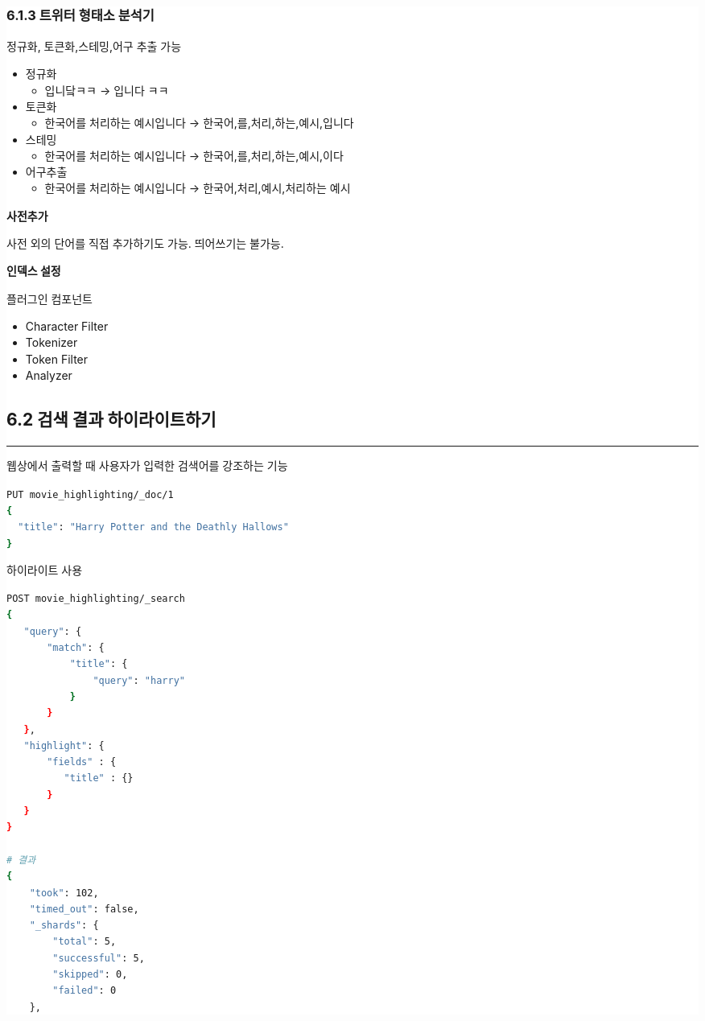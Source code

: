 ### 6.1.3 트위터 형태소 분석기

정규화, 토큰화,스테밍,어구 추출 가능

- 정규화
    - 입니닼ㅋㅋ → 입니다 ㅋㅋ
- 토큰화
    - 한국어를 처리하는 예시입니다 → 한국어,를,처리,하는,예시,입니다
- 스테밍
    - 한국어를 처리하는 예시입니다 → 한국어,를,처리,하는,예시,이다
- 어구추출
    - 한국어를 처리하는 예시입니다 → 한국어,처리,예시,처리하는 예시

**사전추가**

사전 외의 단어를 직접 추가하기도 가능. 띄어쓰기는 불가능.

**인덱스 설정**

플러그인 컴포넌트

- Character Filter
- Tokenizer
- Token Filter
- Analyzer

## 6.2 검색 결과 하이라이트하기

---

웹상에서 출력할 때 사용자가 입력한 검색어를 강조하는 기능

```bash
PUT movie_highlighting/_doc/1
{
  "title": "Harry Potter and the Deathly Hallows"
}
```

하이라이트 사용

```bash
POST movie_highlighting/_search
{
   "query": {
       "match": {
	       "title": {
	           "query": "harry"
	       }
       }
   },
   "highlight": {
       "fields" : {
          "title" : {}
       }
   }
}

# 결과
{
    "took": 102,
    "timed_out": false,
    "_shards": {
        "total": 5,
        "successful": 5,
        "skipped": 0,
        "failed": 0
    },
```